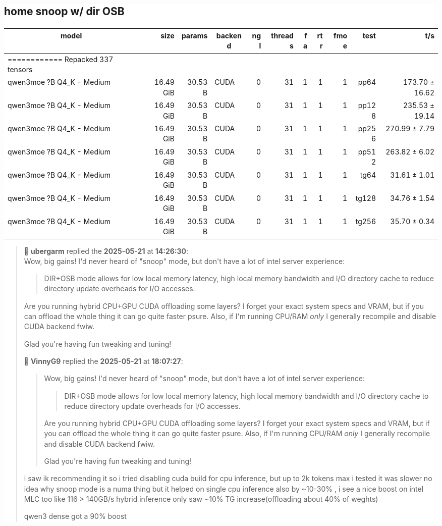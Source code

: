 ## home snoop w/ dir OSB

| model                             |      size |  params | backend | ngl | threads | fa | rtr | fmoe |  test |             t/s |
| ----------------------------------- | ----------: | --------: | --------- | ----: | --------: | ---: | ----: | -----: | ------: | ----------------: |
| ============ Repacked 337 tensors |           |         |         |     |         |    |     |      |       |                 |
| qwen3moe ?B Q4_K - Medium         | 16.49 GiB | 30.53 B | CUDA    |   0 |      31 |  1 |   1 |    1 |  pp64 | 173.70 ± 16.62 |
| qwen3moe ?B Q4_K - Medium         | 16.49 GiB | 30.53 B | CUDA    |   0 |      31 |  1 |   1 |    1 | pp128 | 235.53 ± 19.14 |
| qwen3moe ?B Q4_K - Medium         | 16.49 GiB | 30.53 B | CUDA    |   0 |      31 |  1 |   1 |    1 | pp256 |  270.99 ± 7.79 |
| qwen3moe ?B Q4_K - Medium         | 16.49 GiB | 30.53 B | CUDA    |   0 |      31 |  1 |   1 |    1 | pp512 |  263.82 ± 6.02 |
| qwen3moe ?B Q4_K - Medium         | 16.49 GiB | 30.53 B | CUDA    |   0 |      31 |  1 |   1 |    1 |  tg64 |   31.61 ± 1.01 |
| qwen3moe ?B Q4_K - Medium         | 16.49 GiB | 30.53 B | CUDA    |   0 |      31 |  1 |   1 |    1 | tg128 |   34.76 ± 1.54 |
| qwen3moe ?B Q4_K - Medium         | 16.49 GiB | 30.53 B | CUDA    |   0 |      31 |  1 |   1 |    1 | tg256 |   35.70 ± 0.34 |

> 👤 **ubergarm** replied the **2025-05-21** at **14:26:30**:<br>
> Wow, big gains! I'd never heard of "snoop" mode, but don't have a lot of intel server experience:
> 
> > DIR+OSB mode allows for low local memory latency, high local memory bandwidth and I/O directory cache to reduce directory update overheads for I/O accesses.
> 
> Are you running hybrid CPU+GPU CUDA offloading some layers? I forget your exact system specs and VRAM, but if you can offload the whole thing it can go quite faster psure.  Also, if I'm running CPU/RAM *only* I generally recompile and disable CUDA backend fwiw.
> 
> Glad you're having fun tweaking and tuning!
> 
> 👤 **VinnyG9** replied the **2025-05-21** at **18:07:27**:<br>
> > Wow, big gains! I'd never heard of "snoop" mode, but don't have a lot of intel server experience:
> > 
> > > DIR+OSB mode allows for low local memory latency, high local memory bandwidth and I/O directory cache to reduce directory update overheads for I/O accesses.
> > 
> > Are you running hybrid CPU+GPU CUDA offloading some layers? I forget your exact system specs and VRAM, but if you can offload the whole thing it can go quite faster psure. Also, if I'm running CPU/RAM _only_ I generally recompile and disable CUDA backend fwiw.
> > 
> > Glad you're having fun tweaking and tuning!
> 
> i saw ik recommending it so i tried disabling cuda build for cpu inference, but up to 2k tokens max i tested it was slower no idea why
>  snoop mode is a numa thing but it helped on single cpu inference also by ~10-30% , i see a nice boost on intel MLC too like 116 > 140GB/s
> hybrid inference only saw ~10% TG increase(offloading about 40% of weghts)
> 
> qwen3 dense got a 90% boost